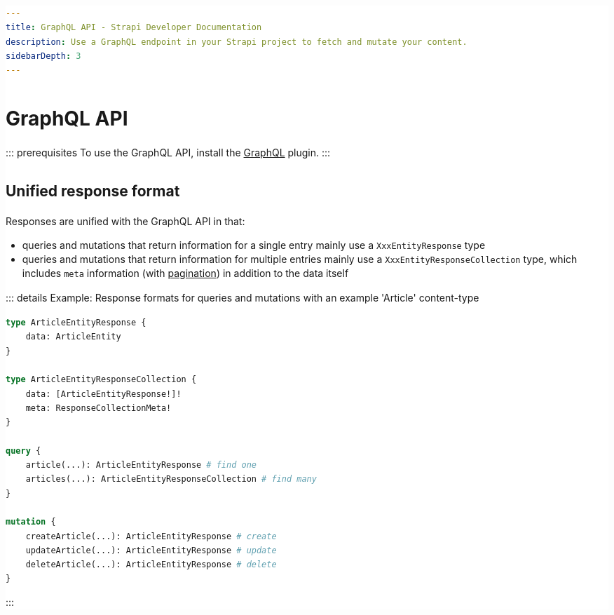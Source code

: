 ```yaml
---
title: GraphQL API - Strapi Developer Documentation
description: Use a GraphQL endpoint in your Strapi project to fetch and mutate your content.
sidebarDepth: 3
---
```



# GraphQL API

::: prerequisites
To use the GraphQL API, install the [GraphQL](/developer-docs/latest/development/plugins/graphql.md) plugin.
:::

## Unified response format

Responses are unified with the GraphQL API in that:

- queries and mutations that return information for a single entry mainly use a `XxxEntityResponse` type
- queries and mutations that return i️nformation for multiple entries mainly use a `XxxEntityResponseCollection` type, which includes `meta` information (with [pagination](#pagination)) in addition to the data itself

::: details Example: Response formats for queries and mutations with an example 'Article' content-type

```graphql
type ArticleEntityResponse {
    data: ArticleEntity
}

type ArticleEntityResponseCollection {
    data: [ArticleEntityResponse!]!
    meta: ResponseCollectionMeta!
}

query {
    article(...): ArticleEntityResponse # find one
    articles(...): ArticleEntityResponseCollection # find many
}

mutation {
    createArticle(...): ArticleEntityResponse # create
    updateArticle(...): ArticleEntityResponse # update
    deleteArticle(...): ArticleEntityResponse # delete
}
```

:::
